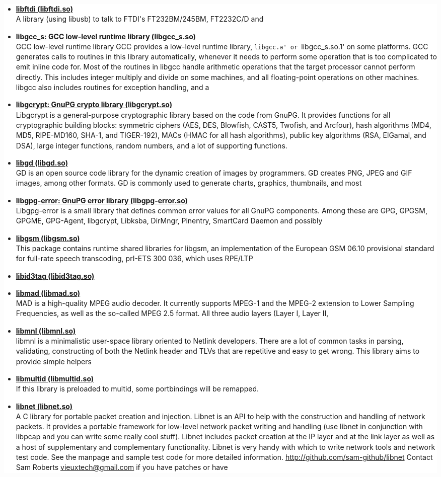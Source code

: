   * **<u>libftdi (libftdi.so)</u><a id='libftdi'></a>**<br>
    A library (using libusb) to talk to FTDI's FT232BM/245BM, FT2232C/D and

  * **<u>libgcc_s: GCC low-level runtime library (libgcc_s.so)</u><a id='libgcc_s'></a>**<br>
    GCC low-level runtime library GCC provides a low-level runtime library, `libgcc.a' or `libgcc_s.so.1' on some platforms. GCC generates calls to routines in this library automatically, whenever it needs to perform some operation that is too complicated to emit inline code for. Most of the routines in libgcc handle arithmetic operations that the target processor cannot perform directly. This includes integer multiply and divide on some machines, and all floating-point operations on other machines. libgcc also includes routines for exception handling, and a

  * **<u>libgcrypt: GnuPG crypto library (libgcrypt.so)</u><a id='libgcrypt'></a>**<br>
    Libgcrypt is a general-purpose cryptographic library based on the code from GnuPG. It provides functions for all cryptographic building blocks: symmetric ciphers (AES, DES, Blowfish, CAST5, Twofish, and Arcfour), hash algorithms (MD4, MD5, RIPE-MD160, SHA-1, and TIGER-192), MACs (HMAC for all hash algorithms), public key algorithms (RSA, ElGamal, and DSA), large integer functions, random numbers, and a lot of supporting functions.

  * **<u>libgd (libgd.so)</u><a id='libgd'></a>**<br>
    GD is an open source code library for the dynamic creation of images by programmers. GD creates PNG, JPEG and GIF images, among other formats. GD is commonly used to generate charts, graphics, thumbnails, and most

  * **<u>libgpg-error: GnuPG error library (libgpg-error.so)</u><a id='libgpg-error'></a>**<br>
    Libgpg-error is a small library that defines common error values for all GnuPG components. Among these are GPG, GPGSM, GPGME, GPG-Agent, libgcrypt, Libksba, DirMngr, Pinentry, SmartCard Daemon and possibly

  * **<u>libgsm (libgsm.so)</u><a id='libgsm'></a>**<br>
    This package contains runtime shared libraries for libgsm, an implementation of the European GSM 06.10 provisional standard for full-rate speech transcoding, prI-ETS 300 036, which uses RPE/LTP

  * **<u>libid3tag (libid3tag.so)</u><a id='libid3tag'></a>**<br>

  * **<u>libmad (libmad.so)</u><a id='libmad'></a>**<br>
    MAD is a high-quality MPEG audio decoder. It currently supports MPEG-1 and the MPEG-2 extension to Lower Sampling Frequencies, as well as the so-called MPEG 2.5 format. All three audio layers (Layer I, Layer II,

  * **<u>libmnl (libmnl.so)</u><a id='libmnl'></a>**<br>
    libmnl is a minimalistic user-space library oriented to Netlink developers. There are a lot of common tasks in parsing, validating, constructing of both the Netlink header and TLVs that are repetitive and easy to get wrong. This library aims to provide simple helpers

  * **<u>libmultid (libmultid.so)</u><a id='libmultid'></a>**<br>
    If this library is preloaded to multid, some portbindings will be remapped.

  * **<u>libnet (libnet.so)</u><a id='libnet'></a>**<br>
    A C library for portable packet creation and injection. Libnet is an API to help with the construction and handling of network packets.  It provides a portable framework for low-level network packet writing and handling (use libnet in conjunction with libpcap and you can write some really cool stuff).  Libnet includes packet creation at the IP layer and at the link layer as well as a host of supplementary and complementary functionality.  Libnet is very handy with which to write network tools and network test code.  See the manpage and sample test code for more detailed information. http://github.com/sam-github/libnet Contact Sam Roberts <vieuxtech@gmail.com> if you have patches or have
